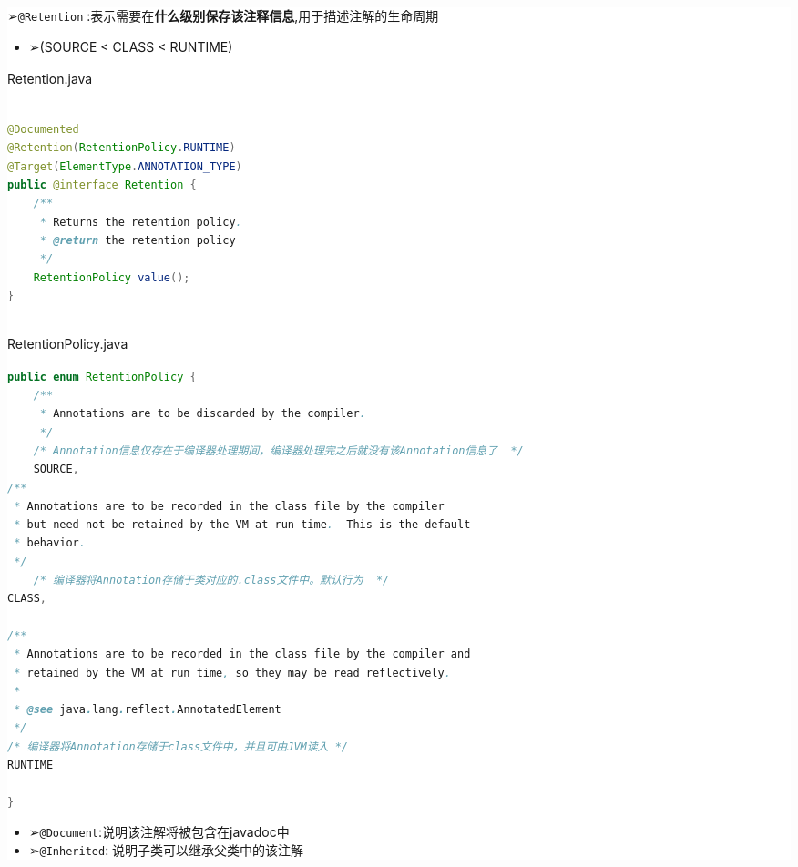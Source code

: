 

➢`@Retention` :表示需要在**什么级别保存该注释信息**,用于描述注解的生命周期

- ➢(SOURCE < CLASS < RUNTIME)

Retention.java

```java

@Documented
@Retention(RetentionPolicy.RUNTIME)
@Target(ElementType.ANNOTATION_TYPE)
public @interface Retention {
    /**
     * Returns the retention policy.
     * @return the retention policy
     */
    RetentionPolicy value();
}
  

```

RetentionPolicy.java

```java
public enum RetentionPolicy {
    /**
     * Annotations are to be discarded by the compiler.
     */
    /* Annotation信息仅存在于编译器处理期间，编译器处理完之后就没有该Annotation信息了  */
    SOURCE,
/**
 * Annotations are to be recorded in the class file by the compiler
 * but need not be retained by the VM at run time.  This is the default
 * behavior.
 */
    /* 编译器将Annotation存储于类对应的.class文件中。默认行为  */
CLASS,

/**
 * Annotations are to be recorded in the class file by the compiler and
 * retained by the VM at run time, so they may be read reflectively.
 *
 * @see java.lang.reflect.AnnotatedElement
 */
/* 编译器将Annotation存储于class文件中，并且可由JVM读入 */
RUNTIME
    
}
```

- ➢`@Document`:说明该注解将被包含在javadoc中
- ➢`@Inherited`: 说明子类可以继承父类中的该注解
